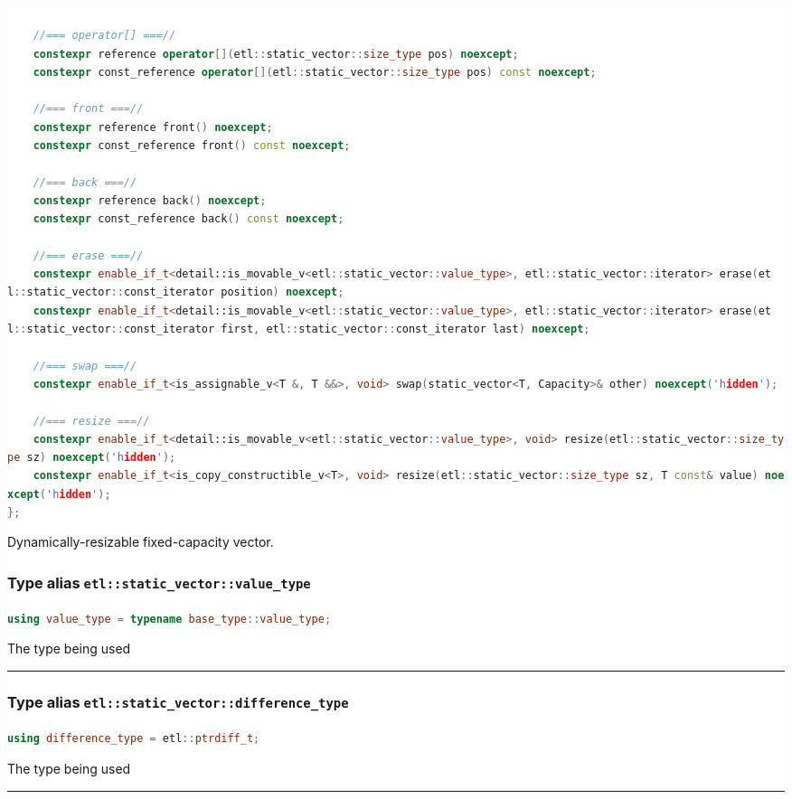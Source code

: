 ``` cpp

    //=== operator[] ===//
    constexpr reference operator[](etl::static_vector::size_type pos) noexcept;
    constexpr const_reference operator[](etl::static_vector::size_type pos) const noexcept;

    //=== front ===//
    constexpr reference front() noexcept;
    constexpr const_reference front() const noexcept;

    //=== back ===//
    constexpr reference back() noexcept;
    constexpr const_reference back() const noexcept;

    //=== erase ===//
    constexpr enable_if_t<detail::is_movable_v<etl::static_vector::value_type>, etl::static_vector::iterator> erase(etl::static_vector::const_iterator position) noexcept;
    constexpr enable_if_t<detail::is_movable_v<etl::static_vector::value_type>, etl::static_vector::iterator> erase(etl::static_vector::const_iterator first, etl::static_vector::const_iterator last) noexcept;

    //=== swap ===//
    constexpr enable_if_t<is_assignable_v<T &, T &&>, void> swap(static_vector<T, Capacity>& other) noexcept('hidden');

    //=== resize ===//
    constexpr enable_if_t<detail::is_movable_v<etl::static_vector::value_type>, void> resize(etl::static_vector::size_type sz) noexcept('hidden');
    constexpr enable_if_t<is_copy_constructible_v<T>, void> resize(etl::static_vector::size_type sz, T const& value) noexcept('hidden');
};
```

Dynamically-resizable fixed-capacity vector.

### Type alias `etl::static_vector::value_type`

``` cpp
using value_type = typename base_type::value_type;
```

The type being used

-----

### Type alias `etl::static_vector::difference_type`

``` cpp
using difference_type = etl::ptrdiff_t;
```

The type being used

-----
